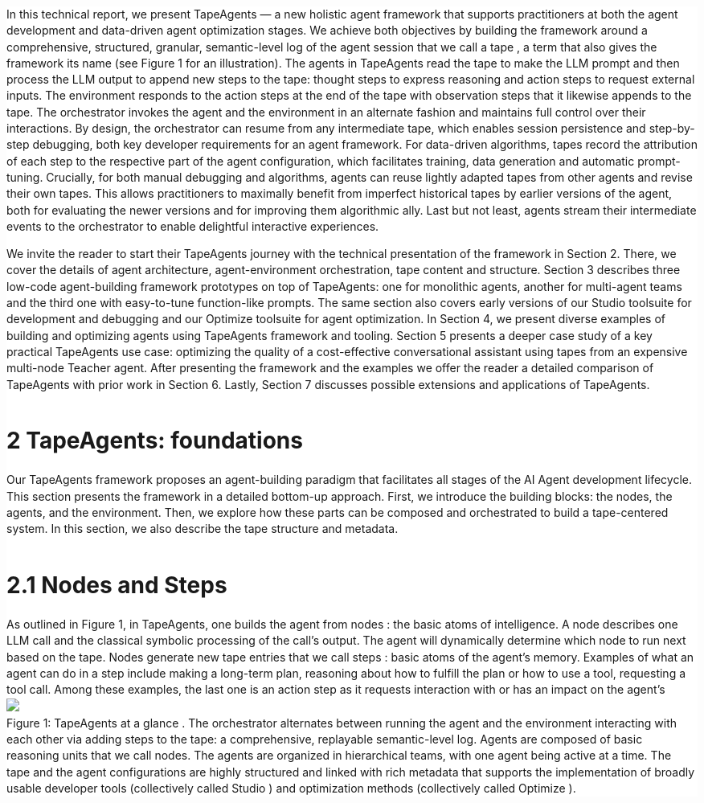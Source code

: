 In this technical report, we present  TapeAgents  — a new holistic agent framework that supports practitioners at both the agent development and data-driven agent optimization stages. We achieve both objectives by building the framework around a comprehensive, structured, granular, semantic-level log of the agent session that we call a  tape , a term that also gives the framework its name (see Figure 1 for an illustration). The agents in TapeAgents read the tape to make the LLM prompt and then process the LLM output to append new  steps  to the tape:  thought  steps to express reasoning and  action  steps to request external inputs. The environment  responds to the action steps at the end of the tape with  observation  steps that it likewise appends to the tape. The  orchestrator  invokes the agent and the environment in an alternate fashion and maintains full control over their interactions. By design, the orchestrator can resume from any intermediate tape, which enables session persistence and step-by-step debugging, both key developer requirements for an agent framework. For data-driven algorithms, tapes record the attribution of each step to the respective part of the agent configuration, which facilitates training, data generation and automatic prompt-tuning. Crucially, for both manual debugging and algorithms, agents can reuse lightly adapted tapes from other agents and revise their own tapes. This allows practitioners to maximally benefit from imperfect historical tapes by earlier versions of the agent, both for evaluating the newer versions and for improving them algorithmic ally. Last but not least, agents stream their intermediate events to the orchestrator to enable delightful interactive experiences.  

We invite the reader to start their TapeAgents journey with the technical presentation of the framework in Section 2. There, we cover the details of agent architecture, agent-environment orchestration, tape content and structure. Section 3 describes three low-code agent-building framework prototypes on top of TapeAgents: one for monolithic agents, another for multi-agent teams and the third one with easy-to-tune function-like prompts. The same section also covers early versions of our Studio toolsuite for development and debugging and our Optimize toolsuite for agent optimization. In Section 4, we present diverse examples of building and optimizing agents using TapeAgents framework and tooling. Section 5 presents a deeper case study of a key practical TapeAgents use case: optimizing the quality of a cost-effective conversational assistant using tapes from an expensive multi-node Teacher agent. After presenting the framework and the examples we offer the reader a detailed comparison of TapeAgents with prior work in Section 6. Lastly, Section 7 discusses possible extensions and applications of TapeAgents.  

# 2 TapeAgents: foundations  

Our TapeAgents framework proposes an agent-building paradigm that facilitates all stages of the AI Agent development lifecycle. This section presents the framework in a detailed bottom-up approach. First, we introduce the building blocks: the nodes, the agents, and the environment. Then, we explore how these parts can be composed and orchestrated to build a tape-centered system. In this section, we also describe the tape structure and metadata.  

# 2.1 Nodes and Steps  

As outlined in Figure 1, in TapeAgents, one builds the agent from  nodes : the basic atoms of intelligence. A node describes one LLM call and the classical symbolic processing of the call’s output. The agent will dynamically determine which node to run next based on the tape. Nodes generate new tape entries that we call  steps : basic atoms of the agent’s memory. Examples of what an agent can do in a step include making a long-term plan, reasoning about how to fulfill the plan or how to use a tool, requesting a tool call. Among these examples, the last one is an  action  step as it requests interaction with or has an impact on the agent’s  
![](https://cdn-mineru.openxlab.org.cn/model-mineru/prod/a1edd451cc5ad8ada8a386b50144c9d49dc51d2ff2465ed0cd4a16ca4f5f5aad.jpg)  
Figure 1:  TapeAgents at a glance . The orchestrator alternates between running the agent and the environment interacting with each other via adding steps to the tape: a comprehensive, replayable semantic-level log. Agents are composed of basic reasoning units that we call nodes. The agents are organized in hierarchical teams, with one agent being active at a time. The tape and the agent configurations are highly structured and linked with rich metadata that supports the implementation of broadly usable developer tools (collectively called  Studio ) and optimization methods (collectively called  Optimize ).  
